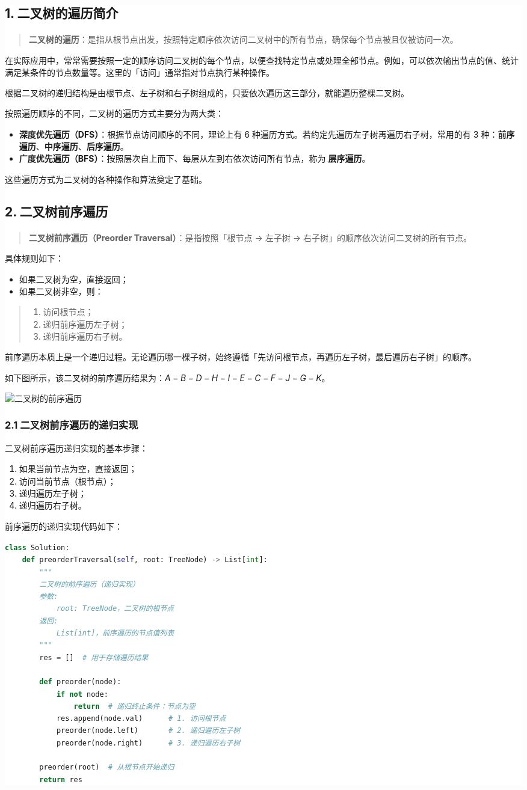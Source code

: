 ## 1. 二叉树的遍历简介

> **二叉树的遍历**：是指从根节点出发，按照特定顺序依次访问二叉树中的所有节点，确保每个节点被且仅被访问一次。

在实际应用中，常常需要按照一定的顺序访问二叉树的每个节点，以便查找特定节点或处理全部节点。例如，可以依次输出节点的值、统计满足某条件的节点数量等。这里的「访问」通常指对节点执行某种操作。

根据二叉树的递归结构是由根节点、左子树和右子树组成的，只要依次遍历这三部分，就能遍历整棵二叉树。

按照遍历顺序的不同，二叉树的遍历方式主要分为两大类：

- **深度优先遍历（DFS）**：根据节点访问顺序的不同，理论上有 $6$ 种遍历方式。若约定先遍历左子树再遍历右子树，常用的有 $3$ 种：**前序遍历**、**中序遍历**、**后序遍历**。
- **广度优先遍历（BFS）**：按照层次自上而下、每层从左到右依次访问所有节点，称为 **层序遍历**。

这些遍历方式为二叉树的各种操作和算法奠定了基础。

## 2. 二叉树前序遍历

> **二叉树前序遍历（Preorder Traversal）**：是指按照「根节点 → 左子树 → 右子树」的顺序依次访问二叉树的所有节点。

具体规则如下：

- 如果二叉树为空，直接返回；
- 如果二叉树非空，则：
> 1. 访问根节点；
> 2. 递归前序遍历左子树；
> 3. 递归前序遍历右子树。

前序遍历本质上是一个递归过程。无论遍历哪一棵子树，始终遵循「先访问根节点，再遍历左子树，最后遍历右子树」的顺序。

如下图所示，该二叉树的前序遍历结果为：$A - B - D - H - I - E - C - F - J - G - K$。

![二叉树的前序遍历](https://qcdn.itcharge.cn/images/20240511171628.png)

### 2.1 二叉树前序遍历的递归实现

二叉树前序遍历递归实现的基本步骤：

1. 如果当前节点为空，直接返回；
2. 访问当前节点（根节点）；
3. 递归遍历左子树；
4. 递归遍历右子树。

前序遍历的递归实现代码如下：

```python
class Solution:
    def preorderTraversal(self, root: TreeNode) -> List[int]:
        """
        二叉树的前序遍历（递归实现）
        参数:
            root: TreeNode，二叉树的根节点
        返回:
            List[int]，前序遍历的节点值列表
        """
        res = []  # 用于存储遍历结果

        def preorder(node):
            if not node:
                return  # 递归终止条件：节点为空
            res.append(node.val)      # 1. 访问根节点
            preorder(node.left)       # 2. 递归遍历左子树
            preorder(node.right)      # 3. 递归遍历右子树

        preorder(root)  # 从根节点开始递归
        return res
```
